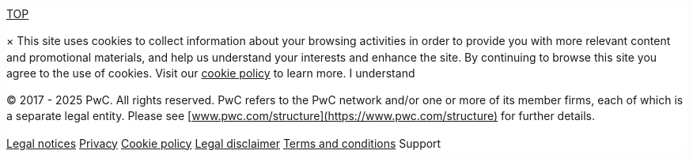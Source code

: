 




 
[TOP](india%3FtopicTypeId=2b4630b1-09c2-40e5-8405-1d8e4bb7f38c.html# "Return to top of the page")




×
 This site uses cookies to collect information about your browsing activities in order to provide you with more relevant content and promotional materials, and help us understand your interests and enhance the site. By continuing to browse this site you agree to the use of cookies. Visit our [cookie policy](https://www.pwc.com/gx/en/legal-notices/cookie-policy.html) to learn more.
I understand




© 2017 - 2025 PwC. All rights reserved. PwC refers to the PwC network and/or one or more of its member firms, each of which is a separate legal entity. Please see [www.pwc.com/structure](https://www.pwc.com/structure) for further details.


[Legal notices](https://www.pwc.com/gx/en/legal-notices.html)
[Privacy](https://www.pwc.com/gx/en/legal-notices/pwc-privacy-statement.html)
[Cookie policy](https://www.pwc.com/gx/en/legal-notices/cookie-policy.html)
[Legal disclaimer](https://www.pwc.com/gx/en/legal-notices/legal-disclaimer.html)
[Terms and conditions](https://www.pwc.com/gx/en/legal-notices/terms-and-conditions.html)
Support






